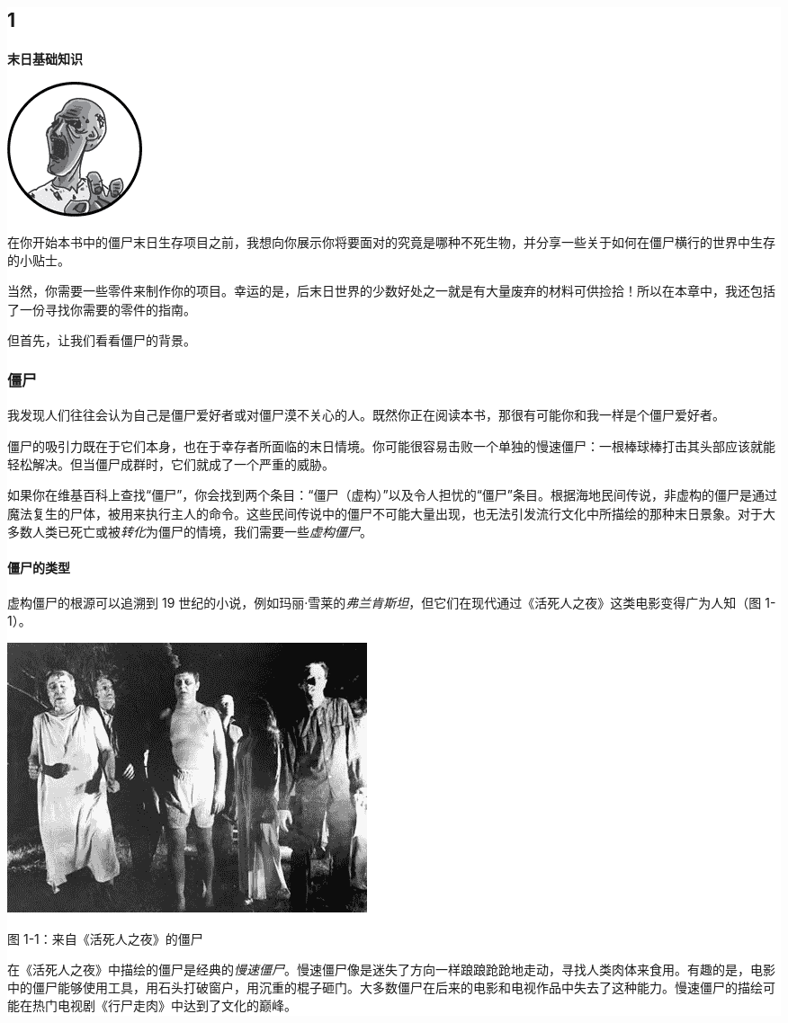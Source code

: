 ## **1**

**末日基础知识**

![image](img/f0001-01.jpg)

在你开始本书中的僵尸末日生存项目之前，我想向你展示你将要面对的究竟是哪种不死生物，并分享一些关于如何在僵尸横行的世界中生存的小贴士。

当然，你需要一些零件来制作你的项目。幸运的是，后末日世界的少数好处之一就是有大量废弃的材料可供捡拾！所以在本章中，我还包括了一份寻找你需要的零件的指南。

但首先，让我们看看僵尸的背景。

### **僵尸**

我发现人们往往会认为自己是僵尸爱好者或对僵尸漠不关心的人。既然你正在阅读本书，那很有可能你和我一样是个僵尸爱好者。

僵尸的吸引力既在于它们本身，也在于幸存者所面临的末日情境。你可能很容易击败一个单独的慢速僵尸：一根棒球棒打击其头部应该就能轻松解决。但当僵尸成群时，它们就成了一个严重的威胁。

如果你在维基百科上查找“僵尸”，你会找到两个条目：“僵尸（虚构）”以及令人担忧的“僵尸”条目。根据海地民间传说，非虚构的僵尸是通过魔法复生的尸体，被用来执行主人的命令。这些民间传说中的僵尸不可能大量出现，也无法引发流行文化中所描绘的那种末日景象。对于大多数人类已死亡或被*转化*为僵尸的情境，我们需要一些*虚构僵尸*。

#### **僵尸的类型**

虚构僵尸的根源可以追溯到 19 世纪的小说，例如玛丽·雪莱的*弗兰肯斯坦*，但它们在现代通过《活死人之夜》这类电影变得广为人知（图 1-1）。

![image](img/f01-01.jpg)

图 1-1：来自《活死人之夜》的僵尸

在《活死人之夜》中描绘的僵尸是经典的*慢速僵尸*。慢速僵尸像是迷失了方向一样踉踉跄跄地走动，寻找人类肉体来食用。有趣的是，电影中的僵尸能够使用工具，用石头打破窗户，用沉重的棍子砸门。大多数僵尸在后来的电影和电视作品中失去了这种能力。慢速僵尸的描绘可能在热门电视剧《行尸走肉》中达到了文化的巅峰。
